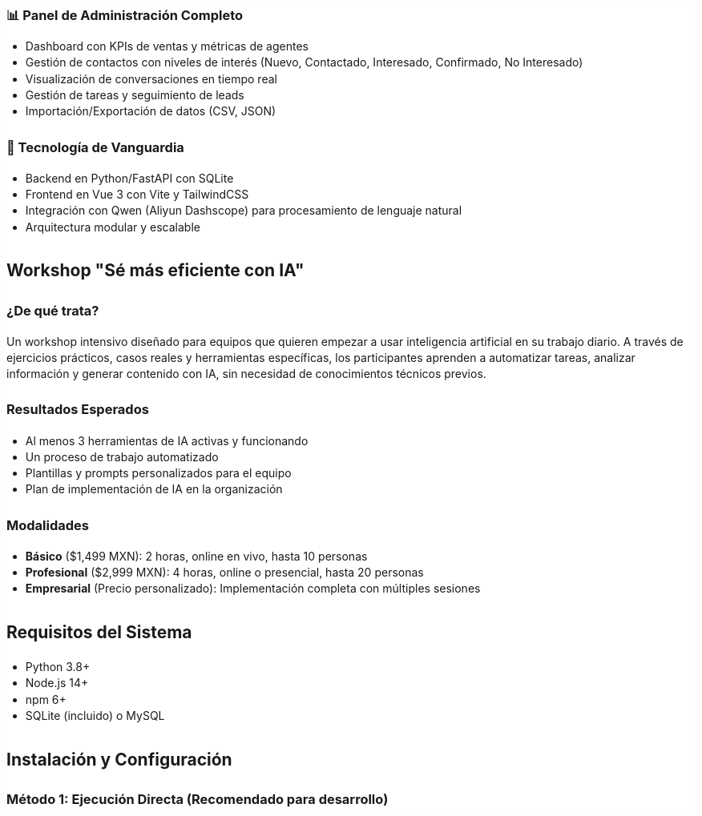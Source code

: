 ### 📊 Panel de Administración Completo

- Dashboard con KPIs de ventas y métricas de agentes
- Gestión de contactos con niveles de interés (Nuevo, Contactado, Interesado, Confirmado, No Interesado)
- Visualización de conversaciones en tiempo real
- Gestión de tareas y seguimiento de leads
- Importación/Exportación de datos (CSV, JSON)

### 🔧 Tecnología de Vanguardia

- Backend en Python/FastAPI con SQLite
- Frontend en Vue 3 con Vite y TailwindCSS
- Integración con Qwen (Aliyun Dashscope) para procesamiento de lenguaje natural
- Arquitectura modular y escalable

## Workshop "Sé más eficiente con IA"

### ¿De qué trata?

Un workshop intensivo diseñado para equipos que quieren empezar a usar inteligencia artificial en su trabajo diario. A través de ejercicios prácticos, casos reales y herramientas específicas, los participantes aprenden a automatizar tareas, analizar información y generar contenido con IA, sin necesidad de conocimientos técnicos previos.

### Resultados Esperados

- Al menos 3 herramientas de IA activas y funcionando
- Un proceso de trabajo automatizado
- Plantillas y prompts personalizados para el equipo
- Plan de implementación de IA en la organización

### Modalidades

- **Básico** ($1,499 MXN): 2 horas, online en vivo, hasta 10 personas
- **Profesional** ($2,999 MXN): 4 horas, online o presencial, hasta 20 personas
- **Empresarial** (Precio personalizado): Implementación completa con múltiples sesiones

## Requisitos del Sistema

- Python 3.8+
- Node.js 14+
- npm 6+
- SQLite (incluido) o MySQL

## Instalación y Configuración

### Método 1: Ejecución Directa (Recomendado para desarrollo)
